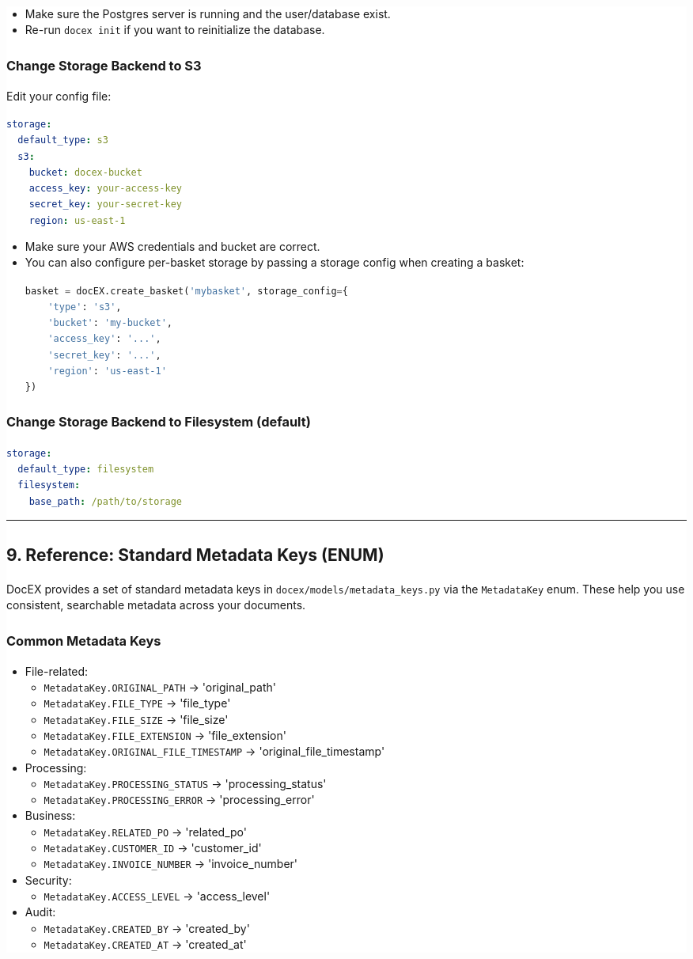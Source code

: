 - Make sure the Postgres server is running and the user/database exist.
- Re-run `docex init` if you want to reinitialize the database.

### Change Storage Backend to S3

Edit your config file:

```yaml
storage:
  default_type: s3
  s3:
    bucket: docex-bucket
    access_key: your-access-key
    secret_key: your-secret-key
    region: us-east-1
```

- Make sure your AWS credentials and bucket are correct.
- You can also configure per-basket storage by passing a storage config when creating a basket:
  ```python
  basket = docEX.create_basket('mybasket', storage_config={
      'type': 's3',
      'bucket': 'my-bucket',
      'access_key': '...',
      'secret_key': '...',
      'region': 'us-east-1'
  })
  ```

### Change Storage Backend to Filesystem (default)

```yaml
storage:
  default_type: filesystem
  filesystem:
    base_path: /path/to/storage
```

---

## 9. Reference: Standard Metadata Keys (ENUM)

DocEX provides a set of standard metadata keys in `docex/models/metadata_keys.py` via the `MetadataKey` enum. These help you use consistent, searchable metadata across your documents.

### Common Metadata Keys

- File-related:
  - `MetadataKey.ORIGINAL_PATH` → 'original_path'
  - `MetadataKey.FILE_TYPE` → 'file_type'
  - `MetadataKey.FILE_SIZE` → 'file_size'
  - `MetadataKey.FILE_EXTENSION` → 'file_extension'
  - `MetadataKey.ORIGINAL_FILE_TIMESTAMP` → 'original_file_timestamp'
- Processing:
  - `MetadataKey.PROCESSING_STATUS` → 'processing_status'
  - `MetadataKey.PROCESSING_ERROR` → 'processing_error'
- Business:
  - `MetadataKey.RELATED_PO` → 'related_po'
  - `MetadataKey.CUSTOMER_ID` → 'customer_id'
  - `MetadataKey.INVOICE_NUMBER` → 'invoice_number'
- Security:
  - `MetadataKey.ACCESS_LEVEL` → 'access_level'
- Audit:
  - `MetadataKey.CREATED_BY` → 'created_by'
  - `MetadataKey.CREATED_AT` → 'created_at'
